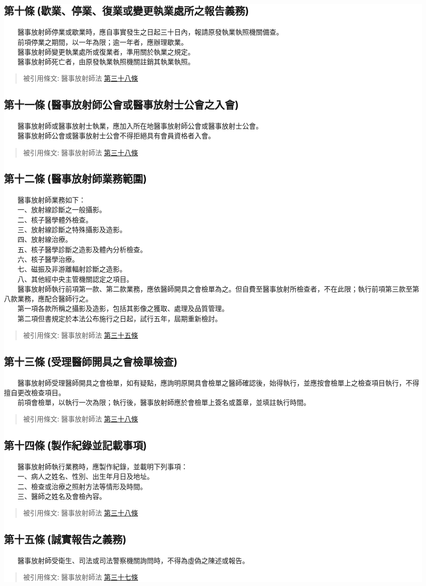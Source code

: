 

第十條 (歇業、停業、復業或變更執業處所之報告義務)
-------------------------------------------------
　　醫事放射師停業或歇業時，應自事實發生之日起三十日內，報請原發執業執照機關備查。  
　　前項停業之期間，以一年為限；逾一年者，應辦理歇業。  
　　醫事放射師變更執業處所或復業者，準用關於執業之規定。  
　　醫事放射師死亡者，由原發執業執照機關註銷其執業執照。  
> 被引用條文: 醫事放射師法 [第三十八條](../../衛生社福/醫政/醫事放射師法.md#第三十八條-違反執業相關規定、加入公會等之處罰)



第十一條 (醫事放射師公會或醫事放射士公會之入會)
-----------------------------------------------
　　醫事放射師或醫事放射士執業，應加入所在地醫事放射師公會或醫事放射士公會。  
　　醫事放射師公會或醫事放射士公會不得拒絕具有會員資格者入會。  
> 被引用條文: 醫事放射師法 [第三十八條](../../衛生社福/醫政/醫事放射師法.md#第三十八條-違反執業相關規定、加入公會等之處罰)



第十二條 (醫事放射師業務範圍)
-----------------------------
　　醫事放射師業務如下：  
　　一、放射線診斷之一般攝影。  
　　二、核子醫學體外檢查。  
　　三、放射線診斷之特殊攝影及造影。  
　　四、放射線治療。  
　　五、核子醫學診斷之造影及體內分析檢查。  
　　六、核子醫學治療。  
　　七、磁振及非游離輻射診斷之造影。  
　　八、其他經中央主管機關認定之項目。  
　　醫事放射師執行前項第一款、第二款業務，應依醫師開具之會檢單為之。但自費至醫事放射所檢查者，不在此限；執行前項第三款至第八款業務，應配合醫師行之。  
　　第一項各款所稱之攝影及造影，包括其影像之獲取、處理及品質管理。  
　　第二項但書規定於本法公布施行之日起，試行五年，屆期重新檢討。  
> 被引用條文: 醫事放射師法 [第三十五條](../../衛生社福/醫政/醫事放射師法.md#第三十五條-違反業務範圍之處罰)



第十三條 (受理醫師開具之會檢單檢查)
-----------------------------------
　　醫事放射師受理醫師開具之會檢單，如有疑點，應詢明原開具會檢單之醫師確認後，始得執行，並應按會檢單上之檢查項目執行，不得擅自更改檢查項目。  
　　前項會檢單，以執行一次為限；執行後，醫事放射師應於會檢單上簽名或蓋章，並填註執行時間。  
> 被引用條文: 醫事放射師法 [第三十八條](../../衛生社福/醫政/醫事放射師法.md#第三十八條-違反執業相關規定、加入公會等之處罰)



第十四條 (製作紀錄並記載事項)
-----------------------------
　　醫事放射師執行業務時，應製作紀錄，並載明下列事項：  
　　一、病人之姓名、性別、出生年月日及地址。  
　　二、檢查或治療之照射方法等情形及時間。  
　　三、醫師之姓名及會檢內容。  
> 被引用條文: 醫事放射師法 [第三十八條](../../衛生社福/醫政/醫事放射師法.md#第三十八條-違反執業相關規定、加入公會等之處罰)



第十五條 (誠實報告之義務)
-------------------------
　　醫事放射師受衛生、司法或司法警察機關詢問時，不得為虛偽之陳述或報告。  
> 被引用條文: 醫事放射師法 [第三十七條](../../衛生社福/醫政/醫事放射師法.md#第三十七條-作虛偽報告之處罰)
